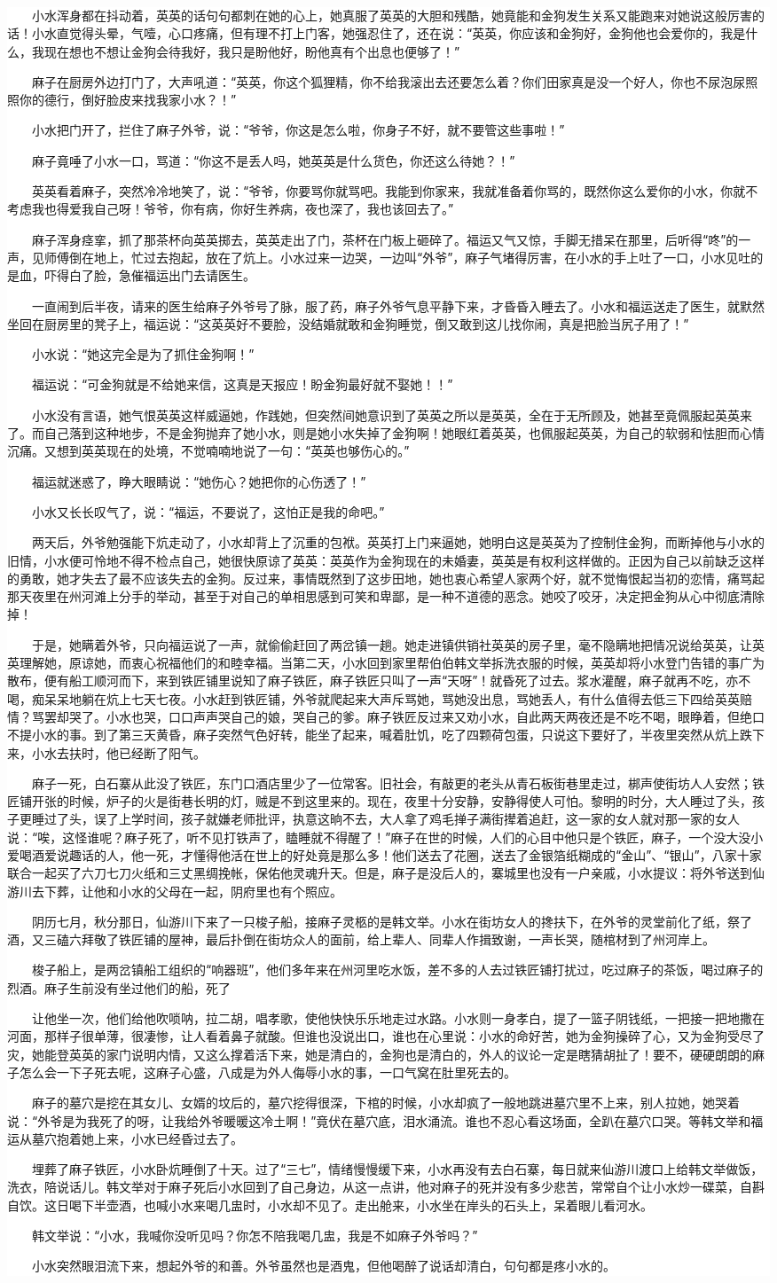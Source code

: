　　小水浑身都在抖动着，英英的话句句都刺在她的心上，她真服了英英的大胆和残酷，她竟能和金狗发生关系又能跑来对她说这般厉害的话！小水直觉得头晕，气噎，心口疼痛，但有理不打上门客，她强忍住了，还在说：“英英，你应该和金狗好，金狗他也会爱你的，我是什么，我现在想也不想让金狗会待我好，我只是盼他好，盼他真有个出息也便够了！”

　　麻子在厨房外边打门了，大声吼道：“英英，你这个狐狸精，你不给我滚出去还要怎么着？你们田家真是没一个好人，你也不尿泡尿照照你的德行，倒好脸皮来找我家小水？！”

　　小水把门开了，拦住了麻子外爷，说：“爷爷，你这是怎么啦，你身子不好，就不要管这些事啦！”

　　麻子竟唾了小水一口，骂道：“你这不是丢人吗，她英英是什么货色，你还这么待她？！”

　　英英看着麻子，突然冷冷地笑了，说：“爷爷，你要骂你就骂吧。我能到你家来，我就准备着你骂的，既然你这么爱你的小水，你就不考虑我也得爱我自己呀！爷爷，你有病，你好生养病，夜也深了，我也该回去了。”

　　麻子浑身痉挛，抓了那茶杯向英英掷去，英英走出了门，茶杯在门板上砸碎了。福运又气又惊，手脚无措呆在那里，后听得“咚”的一声，见师傅倒在地上，忙过去抱起，放在了炕上。小水过来一边哭，一边叫“外爷”，麻子气堵得厉害，在小水的手上吐了一口，小水见吐的是血，吓得白了脸，急催福运出门去请医生。

　　一直闹到后半夜，请来的医生给麻子外爷号了脉，服了药，麻子外爷气息平静下来，才昏昏入睡去了。小水和福运送走了医生，就默然坐回在厨房里的凳子上，福运说：“这英英好不要脸，没结婚就敢和金狗睡觉，倒又敢到这儿找你闹，真是把脸当尻子用了！”

　　小水说：“她这完全是为了抓住金狗啊！”

　　福运说：“可金狗就是不给她来信，这真是天报应！盼金狗最好就不娶她！！”

　　小水没有言语，她气恨英英这样威逼她，作践她，但突然间她意识到了英英之所以是英英，全在于无所顾及，她甚至竟佩服起英英来了。而自己落到这种地步，不是金狗抛弃了她小水，则是她小水失掉了金狗啊！她眼红着英英，也佩服起英英，为自己的软弱和怯胆而心情沉痛。又想到英英现在的处境，不觉喃喃地说了一句：“英英也够伤心的。”

　　福运就迷惑了，睁大眼睛说：“她伤心？她把你的心伤透了！”

　　小水又长长叹气了，说：“福运，不要说了，这怕正是我的命吧。”

　　两天后，外爷勉强能下炕走动了，小水却背上了沉重的包袱。英英打上门来逼她，她明白这是英英为了控制住金狗，而断掉他与小水的旧情，小水便可怜地不得不检点自己，她很快原谅了英英：英英作为金狗现在的未婚妻，英英是有权利这样做的。正因为自己以前缺乏这样的勇敢，她才失去了最不应该失去的金狗。反过来，事情既然到了这步田地，她也衷心希望人家两个好，就不觉悔恨起当初的恋情，痛骂起那天夜里在州河滩上分手的举动，甚至于对自己的单相思感到可笑和卑鄙，是一种不道德的恶念。她咬了咬牙，决定把金狗从心中彻底清除掉！

　　于是，她瞒着外爷，只向福运说了一声，就偷偷赶回了两岔镇一趟。她走进镇供销社英英的房子里，毫不隐瞒地把情况说给英英，让英英理解她，原谅她，而衷心祝福他们的和睦幸福。当第二天，小水回到家里帮伯伯韩文举拆洗衣服的时候，英英却将小水登门告错的事广为散布，便有船工顺河而下，来到铁匠铺里说知了麻子铁匠，麻子铁匠只叫了一声“天呀”！就昏死了过去。浆水灌醒，麻子就再不吃，亦不喝，痴呆呆地躺在炕上七天七夜。小水赶到铁匠铺，外爷就爬起来大声斥骂她，骂她没出息，骂她丢人，有什么值得去低三下四给英英赔情？骂罢却哭了。小水也哭，口口声声哭自己的娘，哭自己的爹。麻子铁匠反过来又劝小水，自此两天两夜还是不吃不喝，眼睁着，但绝口不提小水的事。到了第三天黄昏，麻子突然气色好转，能坐了起来，喊着肚饥，吃了四颗荷包蛋，只说这下要好了，半夜里突然从炕上跌下来，小水去扶时，他已经断了阳气。

　　麻子一死，白石寨从此没了铁匠，东门口酒店里少了一位常客。旧社会，有敲更的老头从青石板街巷里走过，梆声使街坊人人安然；铁匠铺开张的时候，炉子的火是街巷长明的灯，贼是不到这里来的。现在，夜里十分安静，安静得使人可怕。黎明的时分，大人睡过了头，孩子更睡过了头，误了上学时间，孩子就嫌老师批评，执意这晌不去，大人拿了鸡毛掸子满街撵着追赶，这一家的女人就对那一家的女人说：“唉，这怪谁呢？麻子死了，听不见打铁声了，瞌睡就不得醒了！”麻子在世的时候，人们的心目中他只是个铁匠，麻子，一个没大没小爱喝酒爱说趣话的人，他一死，才懂得他活在世上的好处竟是那么多！他们送去了花圈，送去了金银箔纸糊成的“金山”、“银山”，八家十家联合一起买了六刀七刀火纸和三丈黑绸挽帐，保佑他灵魂升天。但是，麻子是没后人的，寨城里也没有一户亲戚，小水提议：将外爷送到仙游川去下葬，让他和小水的父母在一起，阴府里也有个照应。

　　阴历七月，秋分那日，仙游川下来了一只梭子船，接麻子灵柩的是韩文举。小水在街坊女人的搀扶下，在外爷的灵堂前化了纸，祭了酒，又三磕六拜敬了铁匠铺的屋神，最后扑倒在街坊众人的面前，给上辈人、同辈人作揖致谢，一声长哭，随棺材到了州河岸上。

　　梭子船上，是两岔镇船工组织的“响器班”，他们多年来在州河里吃水饭，差不多的人去过铁匠铺打扰过，吃过麻子的茶饭，喝过麻子的烈酒。麻子生前没有坐过他们的船，死了

　　让他坐一次，他们给他吹唢呐，拉二胡，唱孝歌，使他快快乐乐地走过水路。小水则一身孝白，提了一篮子阴钱纸，一把接一把地撒在河面，那样子很单薄，很凄惨，让人看着鼻子就酸。但谁也没说出口，谁也在心里说：小水的命好苦，她为金狗操碎了心，又为金狗受尽了灾，她能登英英的家门说明内情，又这么撑着活下来，她是清白的，金狗也是清白的，外人的议论一定是瞎猜胡扯了！要不，硬硬朗朗的麻子怎么会一下子死去呢，这麻子心盛，八成是为外人侮辱小水的事，一口气窝在肚里死去的。

　　麻子的墓穴是挖在其女儿、女婿的坟后的，墓穴挖得很深，下棺的时候，小水却疯了一般地跳进墓穴里不上来，别人拉她，她哭着说：“外爷是为我死了的呀，让我给外爷暖暖这冷土啊！”竟伏在墓穴底，泪水涌流。谁也不忍心看这场面，全趴在墓穴口哭。等韩文举和福运从墓穴抱着她上来，小水已经昏过去了。

　　埋葬了麻子铁匠，小水卧炕睡倒了十天。过了“三七”，情绪慢慢缓下来，小水再没有去白石寨，每日就来仙游川渡口上给韩文举做饭，洗衣，陪说话儿。韩文举对于麻子死后小水回到了自己身边，从这一点讲，他对麻子的死并没有多少悲苦，常常自个让小水炒一碟菜，自斟自饮。这日喝下半壶酒，也喊小水来喝几盅时，小水却不见了。走出舱来，小水坐在岸头的石头上，呆着眼儿看河水。

　　韩文举说：“小水，我喊你没听见吗？你怎不陪我喝几盅，我是不如麻子外爷吗？”

　　小水突然眼泪流下来，想起外爷的和善。外爷虽然也是酒鬼，但他喝醉了说话却清白，句句都是疼小水的。
